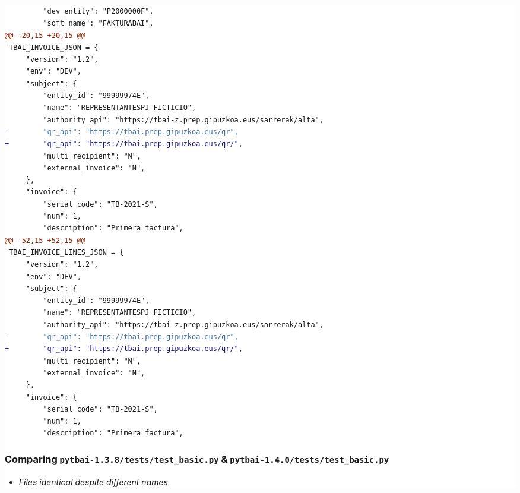 ```diff
         "dev_entity": "P2000000F",
         "soft_name": "FAKTURABAI",
@@ -20,15 +20,15 @@
 TBAI_INVOICE_JSON = {
     "version": "1.2",
     "env": "DEV",
     "subject": {
         "entity_id": "99999974E",
         "name": "REPRESENTANTESPJ FICTICIO",
         "authority_api": "https://tbai-z.prep.gipuzkoa.eus/sarrerak/alta",
-        "qr_api": "https://tbai.prep.gipuzkoa.eus/qr",
+        "qr_api": "https://tbai.prep.gipuzkoa.eus/qr/",
         "multi_recipient": "N",
         "external_invoice": "N",
     },
     "invoice": {
         "serial_code": "TB-2021-S",
         "num": 1,
         "description": "Primera factura",
@@ -52,15 +52,15 @@
 TBAI_INVOICE_LINES_JSON = {
     "version": "1.2",
     "env": "DEV",
     "subject": {
         "entity_id": "99999974E",
         "name": "REPRESENTANTESPJ FICTICIO",
         "authority_api": "https://tbai-z.prep.gipuzkoa.eus/sarrerak/alta",
-        "qr_api": "https://tbai.prep.gipuzkoa.eus/qr",
+        "qr_api": "https://tbai.prep.gipuzkoa.eus/qr/",
         "multi_recipient": "N",
         "external_invoice": "N",
     },
     "invoice": {
         "serial_code": "TB-2021-S",
         "num": 1,
         "description": "Primera factura",
```

### Comparing `pytbai-1.3.8/tests/test_basic.py` & `pytbai-1.4.0/tests/test_basic.py`

 * *Files identical despite different names*

